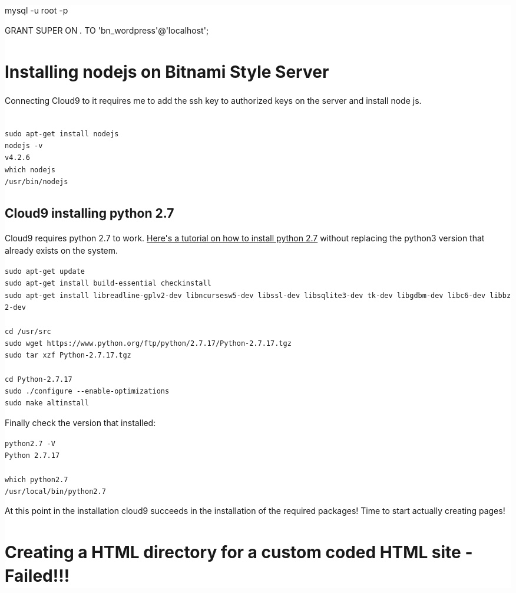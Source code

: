 mysql -u root -p

GRANT SUPER ON *.* TO 'bn_wordpress'@'localhost';

# Installing nodejs on Bitnami Style Server

Connecting Cloud9 to it requires me to add the ssh key to authorized keys on the server and install node js.
```

sudo apt-get install nodejs
nodejs -v
v4.2.6
which nodejs
/usr/bin/nodejs
```

## Cloud9 installing python 2.7

Cloud9 requires python 2.7 to work. [Here's a tutorial on how to install python 2.7](https://tecadmin.net/install-python-2-7-on-ubuntu-and-linuxmint/) without replacing the python3 version that already exists on the system.

```
sudo apt-get update
sudo apt-get install build-essential checkinstall
sudo apt-get install libreadline-gplv2-dev libncursesw5-dev libssl-dev libsqlite3-dev tk-dev libgdbm-dev libc6-dev libbz2-dev

cd /usr/src
sudo wget https://www.python.org/ftp/python/2.7.17/Python-2.7.17.tgz
sudo tar xzf Python-2.7.17.tgz

cd Python-2.7.17
sudo ./configure --enable-optimizations
sudo make altinstall
```

Finally check the version that installed:

```
python2.7 -V
Python 2.7.17

which python2.7
/usr/local/bin/python2.7
```

At this point in the installation cloud9 succeeds in the installation of the required packages! Time to start actually creating pages!

# Creating a HTML directory for a custom coded HTML site - Failed!!!
